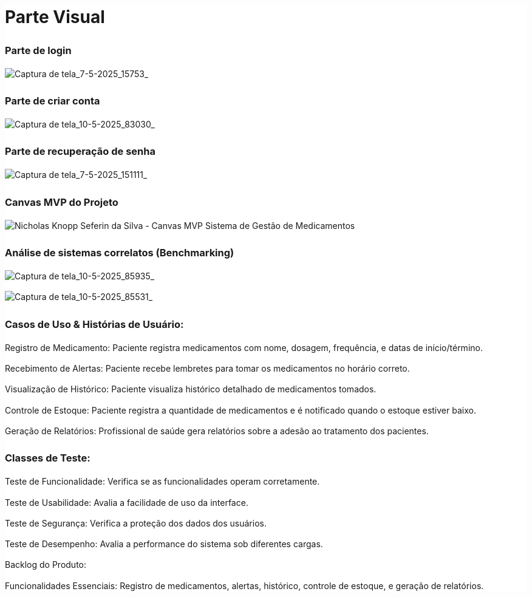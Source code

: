 # Parte Visual 

### Parte de login
![Captura de tela_7-5-2025_15753_](https://github.com/user-attachments/assets/c336a4e0-f674-47b7-a8fb-c9ec189ba483)

### Parte de criar conta 
![Captura de tela_10-5-2025_83030_](https://github.com/user-attachments/assets/b2e9cfbc-f3ec-4851-ae25-8b96996ad584)


### Parte de recuperação de senha 
![Captura de tela_7-5-2025_151111_](https://github.com/user-attachments/assets/b68515ea-e947-4339-81fb-559e97e9a018)

### Canvas MVP do Projeto
![Nicholas Knopp Seferin da Silva - Canvas MVP Sistema de Gestão de Medicamentos ](https://github.com/user-attachments/assets/e1ebc30e-710a-4227-8c12-334b4f69ca92)

### Análise de sistemas correlatos (Benchmarking) 
![Captura de tela_10-5-2025_85935_](https://github.com/user-attachments/assets/65b20c84-9207-4320-a6f8-94d9a084218f)


![Captura de tela_10-5-2025_85531_](https://github.com/user-attachments/assets/99a82b01-11ad-4e5f-adc9-8ca2f2cb221b)



### Casos de Uso & Histórias de Usuário: 

Registro de Medicamento: Paciente registra medicamentos com nome, dosagem, frequência, e datas de início/término. 

Recebimento de Alertas: Paciente recebe lembretes para tomar os medicamentos no horário correto. 

Visualização de Histórico: Paciente visualiza histórico detalhado de medicamentos tomados. 

Controle de Estoque: Paciente registra a quantidade de medicamentos e é notificado quando o estoque estiver baixo. 

Geração de Relatórios: Profissional de saúde gera relatórios sobre a adesão ao tratamento dos pacientes. 

### Classes de Teste: 

Teste de Funcionalidade: Verifica se as funcionalidades operam corretamente. 

Teste de Usabilidade: Avalia a facilidade de uso da interface. 

Teste de Segurança: Verifica a proteção dos dados dos usuários. 

Teste de Desempenho: Avalia a performance do sistema sob diferentes cargas. 

Backlog do Produto: 

Funcionalidades Essenciais: Registro de medicamentos, alertas, histórico, controle de estoque, e geração de relatórios. 
